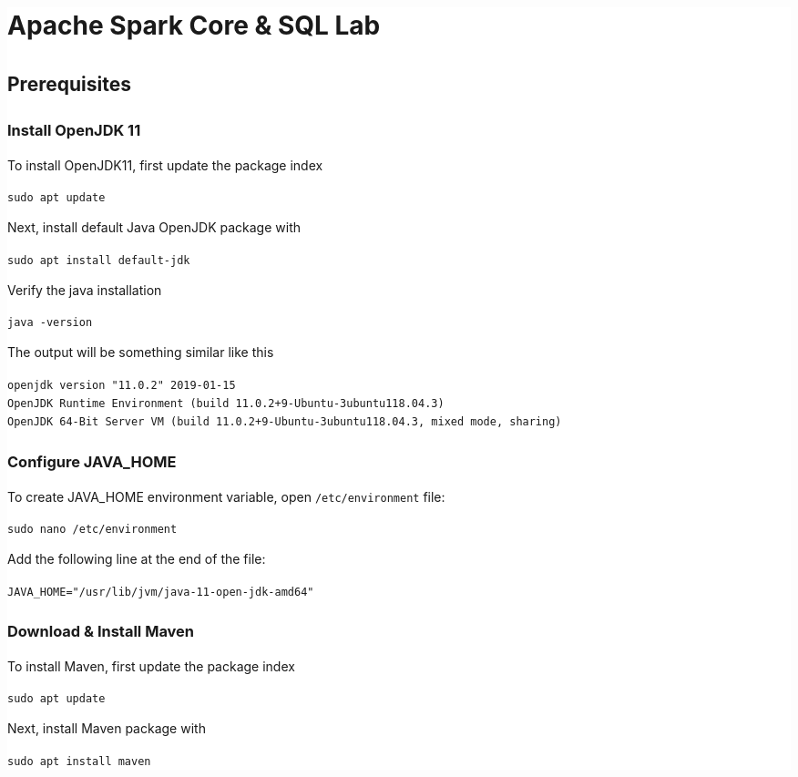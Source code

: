 # Apache Spark Core & SQL Lab

## Prerequisites 

### Install OpenJDK 11

To install OpenJDK11, first update the package index

```
sudo apt update
```

Next, install default Java OpenJDK package with

```
sudo apt install default-jdk
```

Verify the java installation

```
java -version
```

The output will be something similar like this

```
openjdk version "11.0.2" 2019-01-15
OpenJDK Runtime Environment (build 11.0.2+9-Ubuntu-3ubuntu118.04.3)
OpenJDK 64-Bit Server VM (build 11.0.2+9-Ubuntu-3ubuntu118.04.3, mixed mode, sharing)
```

### Configure JAVA_HOME

To create JAVA_HOME environment variable, open `/etc/environment` file:

```
sudo nano /etc/environment
```

Add the following line at the end of the file:

```
JAVA_HOME="/usr/lib/jvm/java-11-open-jdk-amd64"
```

### Download & Install Maven

To install Maven, first update the package index

```
sudo apt update
```

Next, install Maven package with

```
sudo apt install maven
```
